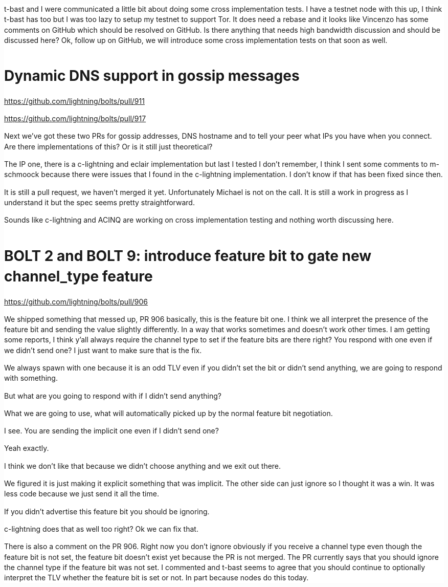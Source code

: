 t-bast and I were communicated a little bit about doing some cross implementation tests. I have a testnet node with this up, I think t-bast has too but I was too lazy to setup my testnet to support Tor. It does need a rebase and it looks like Vincenzo has some comments on GitHub which should be resolved on GitHub. Is there anything that needs high bandwidth discussion and should be discussed here? Ok, follow up on GitHub, we will introduce some cross implementation tests on that soon as well.

# Dynamic DNS support in gossip messages

<https://github.com/lightning/bolts/pull/911>

<https://github.com/lightning/bolts/pull/917>

Next we’ve got these two PRs for gossip addresses, DNS hostname and to tell your peer what IPs you have when you connect. Are there implementations of this? Or is it still just theoretical?

The IP one, there is a c-lightning and eclair implementation but last I tested I don’t remember, I think I sent some comments to m-schmoock because there were issues that I found in the c-lightning implementation. I don’t know if that has been fixed since then.

It is still a pull request, we haven’t merged it yet. Unfortunately Michael is not on the call. It is still a work in progress as I understand it but the spec seems pretty straightforward. 

Sounds like c-lightning and ACINQ are working on cross implementation testing and nothing worth discussing here.

# BOLT 2 and BOLT 9: introduce feature bit to gate new channel_type feature

<https://github.com/lightning/bolts/pull/906>

We shipped something that messed up, PR 906 basically, this is the feature bit one. I think we all interpret the presence of the feature bit and sending the value slightly differently. In a way that works sometimes and doesn’t work other times. I am getting some reports, I think y’all always require the channel type to set if the feature bits are there right? You respond with one even if we didn’t send one? I just want to make sure that is the fix.

We always spawn with one because it is an odd TLV even if you didn’t set the bit or didn’t send anything, we are going to respond with something.

But what are you going to respond with if I didn’t send anything?

What we are going to use, what will automatically picked up by the normal feature bit negotiation.

I see. You are sending the implicit one even if I didn’t send one?

Yeah exactly.

I think we don’t like that because we didn’t choose anything and we exit out there.

We figured it is just making it explicit something that was implicit. The other side can just ignore so I thought it was a win. It was less code because we just send it all the time.

If you didn’t advertise this feature bit you should be ignoring.

c-lightning does that as well too right? Ok we can fix that. 

There is also a comment on the PR 906. Right now you don’t ignore obviously if you receive a channel type even though the feature bit is not set, the feature bit doesn’t exist yet because the PR is not merged. The PR currently says that you should ignore the channel type if the feature bit was not set. I commented and t-bast seems to agree that you should continue to optionally interpret the TLV whether the feature bit is set or not. In part because nodes do this today.
